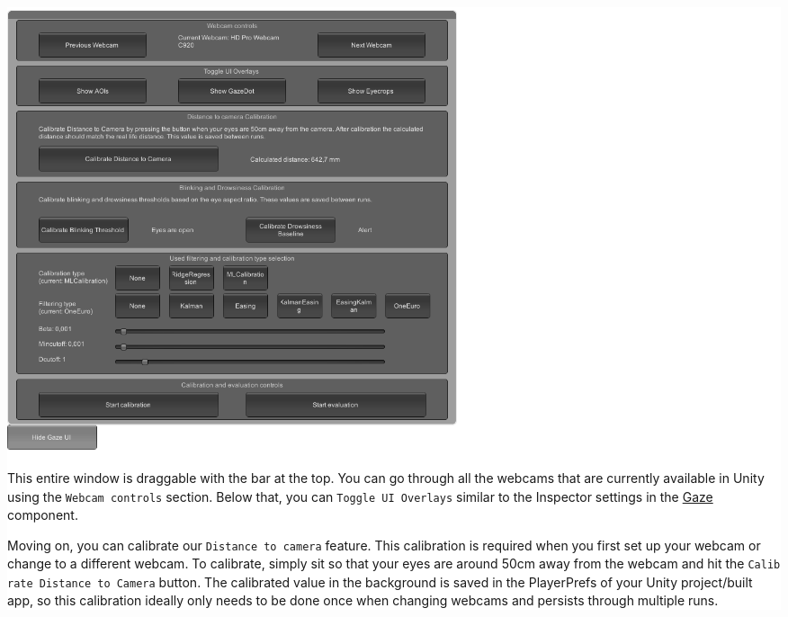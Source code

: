 <img src="./Documentation/Images/GazeUI.png" width="500" height="495">

This entire window is draggable with the bar at the top. You can go through all the webcams that are currently available in Unity using the `Webcam controls` section. Below that, you can `Toggle UI Overlays` similar to the Inspector settings in the [Gaze](#gaze) component. 

Moving on, you can calibrate our `Distance to camera` feature. This calibration is required when you first set up your webcam or change to a different webcam. To calibrate, simply sit so that your eyes are around 50cm away from the webcam and hit the `Calibrate Distance to Camera` button. The calibrated value in the background is saved in the PlayerPrefs of your Unity project/built app, so this calibration ideally only needs to be done once when changing webcams and persists through multiple runs.
